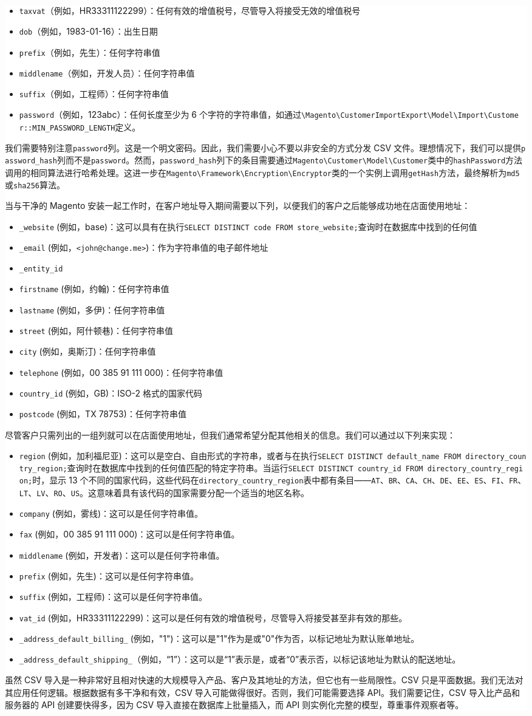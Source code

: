 +   `taxvat`（例如，HR33311122299）：任何有效的增值税号，尽管导入将接受无效的增值税号

+   `dob`（例如，1983-01-16）：出生日期

+   `prefix`（例如，先生）：任何字符串值

+   `middlename`（例如，开发人员）：任何字符串值

+   `suffix`（例如，工程师）：任何字符串值

+   `password`（例如，123abc）：任何长度至少为 6 个字符的字符串值，如通过`\Magento\CustomerImportExport\Model\Import\Customer::MIN_PASSWORD_LENGTH`定义。

我们需要特别注意`password`列。这是一个明文密码。因此，我们需要小心不要以非安全的方式分发 CSV 文件。理想情况下，我们可以提供`password_hash`列而不是`password`。然而，`password_hash`列下的条目需要通过`Magento\Customer\Model\Customer`类中的`hashPassword`方法调用的相同算法进行哈希处理。这进一步在`Magento\Framework\Encryption\Encryptor`类的一个实例上调用`getHash`方法，最终解析为`md5`或`sha256`算法。

当与干净的 Magento 安装一起工作时，在客户地址导入期间需要以下列，以便我们的客户之后能够成功地在店面使用地址：

+   `_website` (例如，base)：这可以具有在执行`SELECT DISTINCT code FROM store_website;`查询时在数据库中找到的任何值

+   `_email` (例如，`<john@change.me>`)：作为字符串值的电子邮件地址

+   `_entity_id`

+   `firstname` (例如，约翰)：任何字符串值

+   `lastname` (例如，多伊)：任何字符串值

+   `street` (例如，阿什顿巷)：任何字符串值

+   `city` (例如，奥斯汀)：任何字符串值

+   `telephone` (例如，00 385 91 111 000)：任何字符串值

+   `country_id` (例如，GB)：ISO-2 格式的国家代码

+   `postcode` (例如，TX 78753)：任何字符串值

尽管客户只需列出的一组列就可以在店面使用地址，但我们通常希望分配其他相关的信息。我们可以通过以下列来实现：

+   `region` (例如，加利福尼亚)：这可以是空白、自由形式的字符串，或者与在执行`SELECT DISTINCT default_name FROM directory_country_region;`查询时在数据库中找到的任何值匹配的特定字符串。当运行`SELECT DISTINCT country_id FROM directory_country_region;`时，显示 13 个不同的国家代码，这些代码在`directory_country_region`表中都有条目——`AT`、`BR`、`CA`、`CH`、`DE`、`EE`、`ES`、`FI`、`FR`、`LT`、`LV`、`RO`、`US`。这意味着具有该代码的国家需要分配一个适当的地区名称。

+   `company` (例如，雾线)：这可以是任何字符串值。

+   `fax` (例如，00 385 91 111 000)：这可以是任何字符串值。

+   `middlename` (例如，开发者)：这可以是任何字符串值。

+   `prefix` (例如，先生)：这可以是任何字符串值。

+   `suffix` (例如，工程师)：这可以是任何字符串值。

+   `vat_id` (例如，HR33311122299)：这可以是任何有效的增值税号，尽管导入将接受甚至非有效的那些。

+   `_address_default_billing_` (例如，"1")：这可以是"1"作为是或"0"作为否，以标记地址为默认账单地址。

+   `_address_default_shipping_`（例如，“1”）：这可以是“1”表示是，或者“0”表示否，以标记该地址为默认的配送地址。

虽然 CSV 导入是一种非常好且相对快速的大规模导入产品、客户及其地址的方法，但它也有一些局限性。CSV 只是平面数据。我们无法对其应用任何逻辑。根据数据有多干净和有效，CSV 导入可能做得很好。否则，我们可能需要选择 API。我们需要记住，CSV 导入比产品和服务器的 API 创建要快得多，因为 CSV 导入直接在数据库上批量插入，而 API 则实例化完整的模型，尊重事件观察者等。
